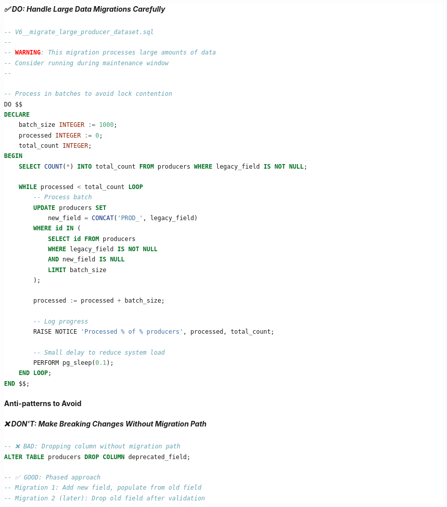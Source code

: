 ##### ✅ DO: Handle Large Data Migrations Carefully

```sql
-- V6__migrate_large_producer_dataset.sql
--
-- WARNING: This migration processes large amounts of data
-- Consider running during maintenance window
--

-- Process in batches to avoid lock contention
DO $$
DECLARE
    batch_size INTEGER := 1000;
    processed INTEGER := 0;
    total_count INTEGER;
BEGIN
    SELECT COUNT(*) INTO total_count FROM producers WHERE legacy_field IS NOT NULL;
    
    WHILE processed < total_count LOOP
        -- Process batch
        UPDATE producers SET 
            new_field = CONCAT('PROD_', legacy_field)
        WHERE id IN (
            SELECT id FROM producers 
            WHERE legacy_field IS NOT NULL 
            AND new_field IS NULL
            LIMIT batch_size
        );
        
        processed := processed + batch_size;
        
        -- Log progress
        RAISE NOTICE 'Processed % of % producers', processed, total_count;
        
        -- Small delay to reduce system load
        PERFORM pg_sleep(0.1);
    END LOOP;
END $$;
```

#### Anti-patterns to Avoid

##### ❌ DON'T: Make Breaking Changes Without Migration Path

```sql
-- ❌ BAD: Dropping column without migration path
ALTER TABLE producers DROP COLUMN deprecated_field;

-- ✅ GOOD: Phased approach
-- Migration 1: Add new field, populate from old field
-- Migration 2 (later): Drop old field after validation
```
